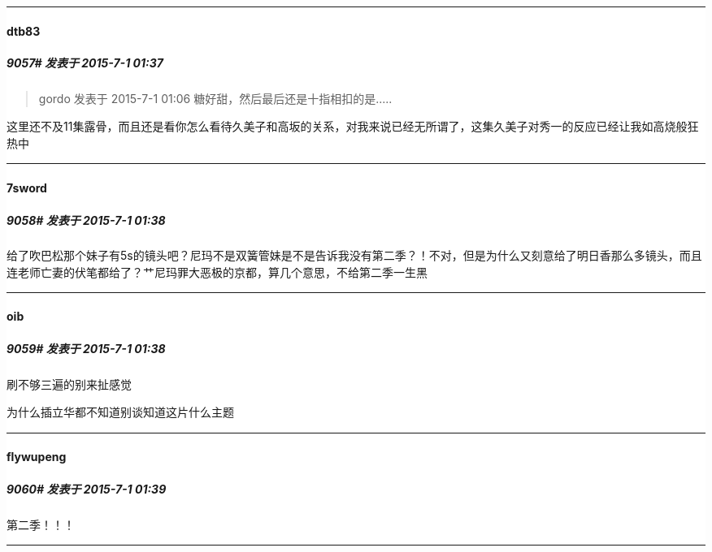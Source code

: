 

-----

####  dtb83  
##### 9057#       发表于 2015-7-1 01:37



<blockquote>gordo 发表于 2015-7-1 01:06
糖好甜，然后最后还是十指相扣的是.....</blockquote>
这里还不及11集露骨，而且还是看你怎么看待久美子和高坂的关系，对我来说已经无所谓了，这集久美子对秀一的反应已经让我如高烧般狂热中







-----

####  7sword  
##### 9058#       发表于 2015-7-1 01:38




给了吹巴松那个妹子有5s的镜头吧？尼玛不是双簧管妹是不是告诉我没有第二季？！不对，但是为什么又刻意给了明日香那么多镜头，而且连老师亡妻的伏笔都给了？艹尼玛罪大恶极的京都，算几个意思，不给第二季一生黑







-----

####  oib  
##### 9059#       发表于 2015-7-1 01:38




刷不够三遍的别来扯感觉

为什么插立华都不知道别谈知道这片什么主题







-----

####  flywupeng  
##### 9060#       发表于 2015-7-1 01:39




第二季！！！







-----
